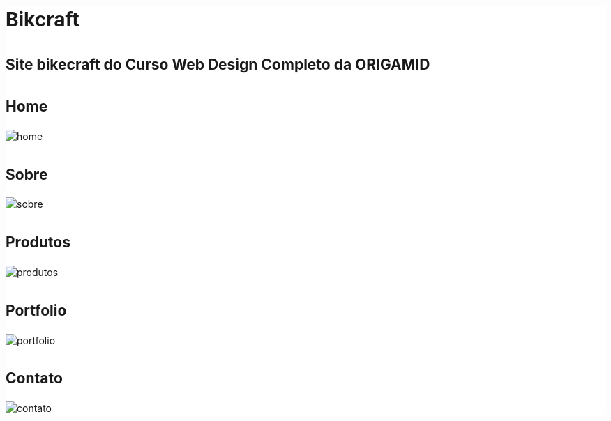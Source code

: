 # Bikcraft
## Site bikecraft do Curso Web Design Completo da ORIGAMID

## Home
<div> 
  <img src="https://i.ibb.co/f8M7JmN/home.png" alt="home" border="0" height="100%" width="100%">
 </div>
 
## Sobre
<div>
 <img src="https://i.ibb.co/TM5R6G4/sobre.png" alt="sobre" border="0" height="100%" width="100%">
</div>

## Produtos
<div>
 <img src="https://i.ibb.co/KmK9807/produtos.png" alt="produtos" border="0" height="100%" width="100%"> 
</div>

## Portfolio
<div>
 <img src="https://i.ibb.co/6gpCS3M/portifolio.png" alt="portfolio" border="0" height="100%" width="100%"> 
</div>

## Contato
<div>
 <img src="https://i.ibb.co/jZ9DsB4/contato.png" alt="contato" border="0" height="100%" width="100%"> 
</div>

